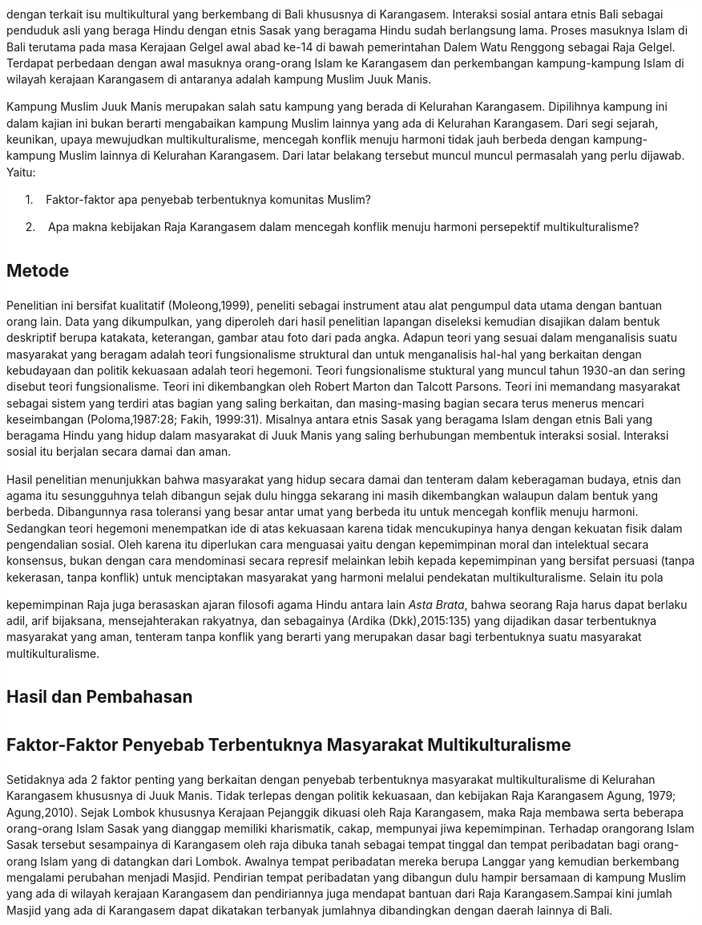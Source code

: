 <p><span class="font3">dengan terkait isu multikultural yang berkembang di Bali khususnya di Karangasem. Interaksi sosial antara etnis Bali sebagai penduduk asli yang beraga Hindu dengan etnis Sasak yang beragama Hindu sudah berlangsung lama. Proses masuknya Islam di Bali terutama pada masa Kerajaan Gelgel awal abad ke-14 di bawah pemerintahan Dalem Watu Renggong sebagai Raja Gelgel. Terdapat perbedaan dengan awal masuknya orang-orang Islam ke Karangasem dan perkembangan kampung-kampung Islam di wilayah kerajaan Karangasem di antaranya adalah kampung Muslim Juuk Manis.</span></p>
<p><span class="font3">Kampung Muslim Juuk Manis merupakan salah satu kampung yang berada di Kelurahan Karangasem. Dipilihnya kampung ini dalam kajian ini bukan berarti mengabaikan kampung Muslim lainnya yang ada di Kelurahan Karangasem. Dari segi sejarah, keunikan, upaya mewujudkan multikulturalisme, mencegah konflik menuju harmoni tidak jauh berbeda dengan kampung-kampung Muslim lainnya di Kelurahan Karangasem. Dari latar belakang tersebut muncul muncul permasalah yang perlu dijawab. Yaitu:</span></p>
<ul style="list-style:none;"><li>
<p><span class="font3">1. &nbsp;&nbsp;&nbsp;Faktor-faktor apa penyebab terbentuknya komunitas Muslim?</span></p></li>
<li>
<p><span class="font3">2. &nbsp;&nbsp;&nbsp;Apa makna kebijakan Raja Karangasem dalam mencegah konflik menuju harmoni persepektif multikulturalisme?</span></p></li></ul>
<h2><a name="bookmark8"></a><span class="font3" style="font-weight:bold;"><a name="bookmark9"></a>Metode</span></h2>
<p><span class="font3">Penelitian ini bersifat kualitatif (Moleong,1999), peneliti sebagai instrument atau alat pengumpul data utama dengan bantuan orang lain. Data yang dikumpulkan, yang diperoleh dari hasil penelitian lapangan diseleksi kemudian disajikan dalam bentuk deskriptif berupa katakata, keterangan, gambar atau foto dari pada angka. Adapun teori yang sesuai dalam menganalisis suatu masyarakat yang beragam adalah teori fungsionalisme struktural dan untuk menganalisis hal-hal yang berkaitan dengan kebudayaan dan politik kekuasaan adalah teori hegemoni. Teori fungsionalisme stuktural yang muncul tahun 1930-an dan sering disebut teori fungsionalisme. Teori ini dikembangkan oleh Robert Marton dan Talcott Parsons. Teori ini memandang masyarakat sebagai sistem yang terdiri atas bagian yang saling berkaitan, dan masing-masing bagian secara terus menerus mencari keseimbangan (Poloma,1987:28; Fakih, 1999:31). Misalnya antara etnis Sasak yang beragama Islam dengan etnis Bali yang beragama Hindu yang hidup dalam masyarakat di Juuk Manis yang saling berhubungan membentuk interaksi sosial. Interaksi sosial itu berjalan secara damai dan aman.</span></p>
<p><span class="font3">Hasil penelitian menunjukkan bahwa masyarakat yang hidup secara damai dan tenteram dalam keberagaman budaya, etnis dan agama itu sesungguhnya telah dibangun sejak dulu hingga sekarang ini masih dikembangkan walaupun dalam bentuk yang berbeda. Dibangunnya rasa toleransi yang besar antar umat yang berbeda itu untuk mencegah konflik menuju harmoni. Sedangkan teori hegemoni menempatkan ide di atas kekuasaan karena tidak mencukupinya hanya dengan kekuatan fisik dalam pengendalian sosial. Oleh karena itu diperlukan cara menguasai yaitu dengan kepemimpinan moral dan intelektual secara konsensus, bukan dengan cara mendominasi secara represif melainkan lebih kepada kepemimpinan yang bersifat persuasi (tanpa kekerasan, tanpa konflik) untuk menciptakan masyarakat yang harmoni melalui pendekatan multikulturalisme. Selain itu pola</span></p>
<p><span class="font3">kepemimpinan Raja juga berasaskan ajaran filosofi agama Hindu antara lain </span><span class="font3" style="font-style:italic;">Asta Brata</span><span class="font3">, bahwa seorang Raja harus dapat berlaku adil, arif bijaksana, mensejahterakan rakyatnya, dan sebagainya (Ardika (Dkk),2015:135) yang dijadikan dasar terbentuknya masyarakat yang aman, tenteram tanpa konflik yang berarti yang merupakan dasar bagi terbentuknya suatu masyarakat multikulturalisme.</span></p>
<h2><a name="bookmark10"></a><span class="font3" style="font-weight:bold;"><a name="bookmark11"></a>Hasil dan Pembahasan</span></h2>
<h2><a name="bookmark12"></a><span class="font3" style="font-weight:bold;"><a name="bookmark13"></a>Faktor-Faktor Penyebab Terbentuknya Masyarakat Multikulturalisme</span></h2>
<p><span class="font3">Setidaknya ada 2 faktor penting yang berkaitan dengan penyebab terbentuknya masyarakat multikulturalisme di Kelurahan Karangasem khususnya di Juuk Manis. Tidak terlepas dengan politik kekuasaan, dan kebijakan Raja Karangasem Agung, 1979; Agung,2010). Sejak Lombok khususnya Kerajaan Pejanggik dikuasi oleh Raja Karangasem, maka Raja membawa serta beberapa orang-orang Islam Sasak yang dianggap memiliki kharismatik, cakap, mempunyai jiwa kepemimpinan. Terhadap orangorang Islam Sasak tersebut sesampainya di Karangasem oleh raja dibuka tanah sebagai tempat tinggal dan tempat peribadatan bagi orang-orang Islam yang di datangkan dari Lombok. Awalnya tempat peribadatan mereka berupa Langgar yang kemudian berkembang mengalami perubahan menjadi Masjid. Pendirian tempat peribadatan yang dibangun dulu hampir bersamaan di kampung Muslim yang ada di wilayah kerajaan Karangasem dan pendiriannya juga mendapat bantuan dari Raja Karangasem.Sampai kini jumlah Masjid yang ada di Karangasem dapat dikatakan terbanyak jumlahnya dibandingkan dengan daerah lainnya di Bali.</span></p>
